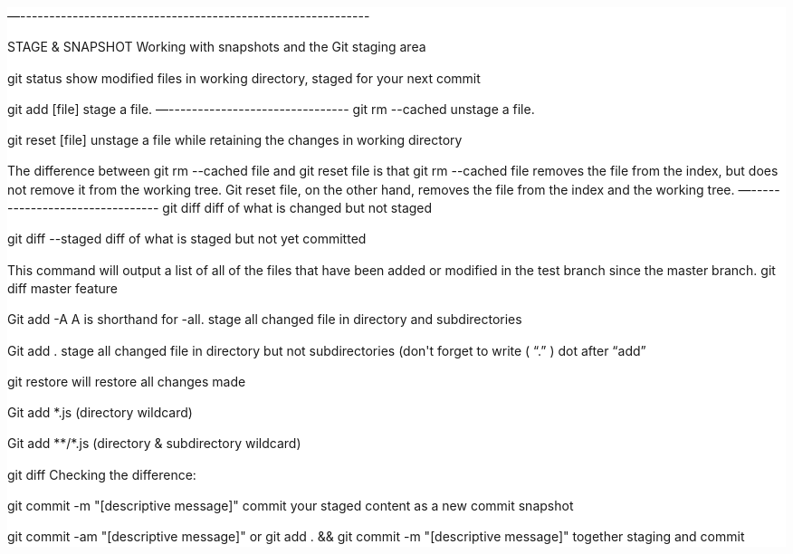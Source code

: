 —------------------------------------------------------------



STAGE & SNAPSHOT 
Working with snapshots and the Git staging area 

git status 
show modified files in working directory, staged for your next commit 

git add [file] 
stage a file. 
—-------------------------------
git rm --cached <file>
unstage a file.

git reset [file] 
unstage a file while retaining the changes in working directory 

The difference between git rm --cached file and git reset file is that 
git rm --cached file removes the file from the index, but does not remove it from the working tree. 
Git reset file, on the other hand, removes the file from the index and the working tree.
—-------------------------------
git diff 
diff of what is changed but not staged 

git diff --staged 
diff of what is staged but not yet committed 

This command will output a list of all of the files that have been added or modified in the test branch since the master branch.
git diff master feature   

 Git add -A 
A is shorthand for -all. stage all changed file in directory and subdirectories

 Git add . 
stage all changed file in directory but not subdirectories (don't forget to write ( “.” ) dot after “add”

git restore <file>
will restore all changes made

 Git add *.js 
(directory wildcard)

 Git add **/*.js 
(directory & subdirectory wildcard)

git diff
Checking the difference: 

git commit -m "[descriptive message]" 
commit your staged content as a new commit snapshot 

git commit -am "[descriptive message]" 
 or 
git add . && git commit -m "[descriptive message]" 
together staging and commit 
